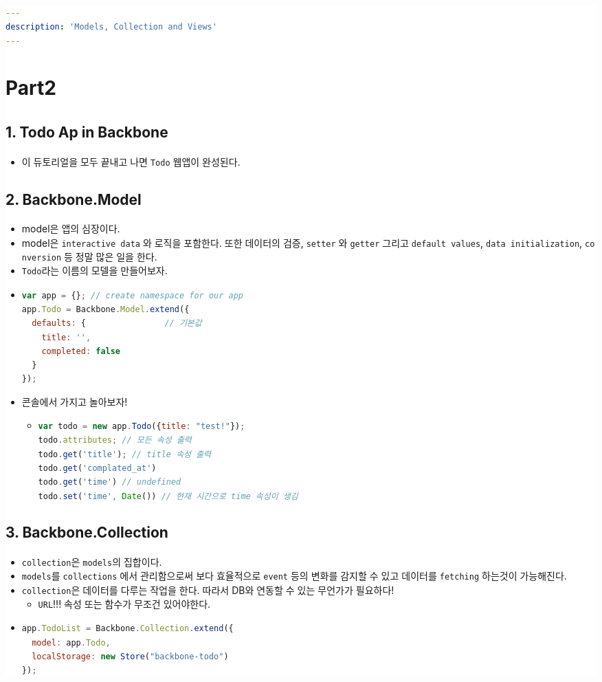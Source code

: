 ```yaml
---
description: 'Models, Collection and Views'
---
```


# Part2

## 1. Todo Ap in Backbone

* 이 듀토리얼을 모두 끝내고 나면 `Todo` 웹앱이 완성된다.

## 2. Backbone.Model

* model은 앱의 심장이다.
* model은 `interactive data` 와 로직을 포함한다. 또한 데이터의 검증, `setter` 와 `getter` 그리고 `default values`, `data initialization`, `conversion` 등 정말 많은 일을 한다.
* `Todo`라는 이름의 모델을 만들어보자.
* ```javascript
  var app = {}; // create namespace for our app
  app.Todo = Backbone.Model.extend({
    defaults: {                // 기본값
      title: '',
      completed: false
    }
  });
  ```
* 콘솔에서 가지고 놀아보자!
  * ```javascript
    var todo = new app.Todo({title: "test!"});
    todo.attributes; // 모든 속성 출력
    todo.get('title'); // title 속성 출력
    todo.get('complated_at')
    todo.get('time') // undefined
    todo.set('time', Date()) // 현재 시간으로 time 속성이 생김
    ```

## 3. Backbone.Collection

* `collection`은 `models`의 집합이다.
* `models`를 `collections` 에서 관리함으로써 보다 효율적으로 `event` 등의 변화를 감지할 수 있고 데이터를 `fetching` 하는것이 가능해진다.
* `collection`은 데이터를 다루는 작업을 한다. 따라서 DB와 연동할 수 있는 무언가가 필요하다!
  * `URL`!!! 속성 또는 함수가 무조건 있어야한다.
* ```javascript
  app.TodoList = Backbone.Collection.extend({
    model: app.Todo,
    localStorage: new Store("backbone-todo")
  });
  ```
